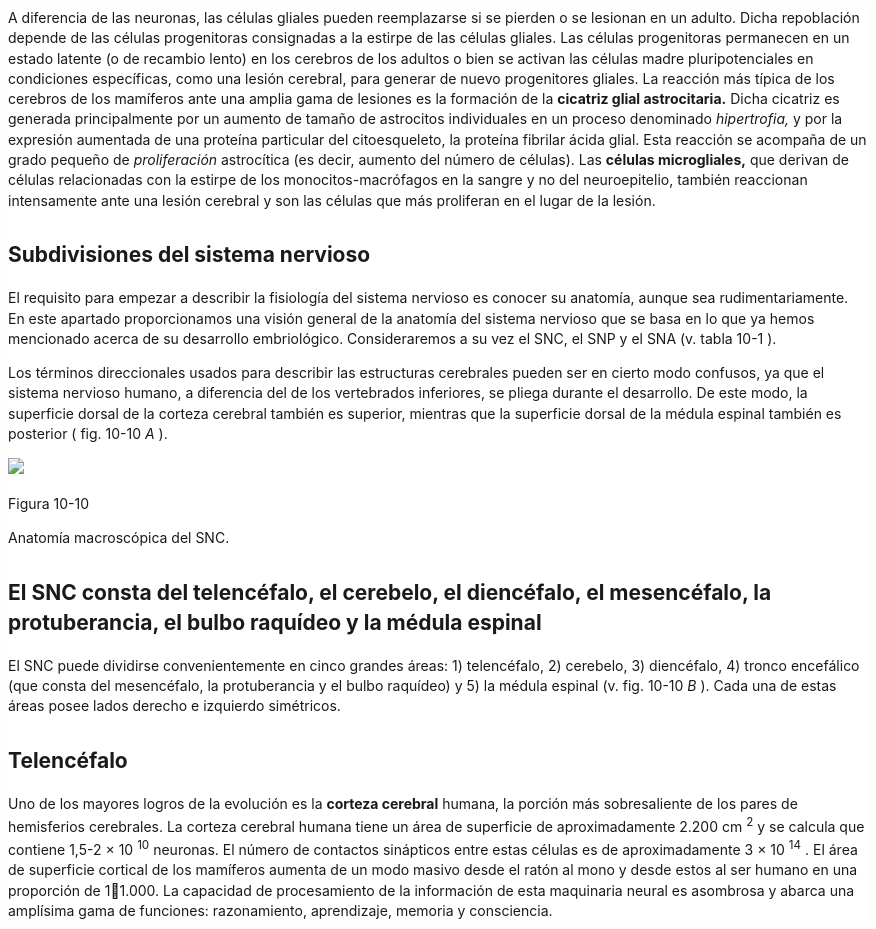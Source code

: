 A diferencia de las neuronas, las células gliales pueden reemplazarse si se pierden o se lesionan en un adulto. Dicha repoblación depende de las células progenitoras consignadas a la estirpe de las células gliales. Las células progenitoras permanecen en un estado latente (o de recambio lento) en los cerebros de los adultos o bien se activan las células madre pluripotenciales en condiciones específicas, como una lesión cerebral, para generar de nuevo progenitores gliales. La reacción más típica de los cerebros de los mamíferos ante una amplia gama de lesiones es la formación de la **cicatriz glial astrocitaria.** Dicha cicatriz es generada principalmente por un aumento de tamaño de astrocitos individuales en un proceso denominado _hipertrofia,_ y por la expresión aumentada de una proteína particular del citoesqueleto, la proteína fibrilar ácida glial. Esta reacción se acompaña de un grado pequeño de _proliferación_ astrocítica (es decir, aumento del número de células). Las **células microgliales,** que derivan de células relacionadas con la estirpe de los monocitos-macrófagos en la sangre y no del neuroepitelio, también reaccionan intensamente ante una lesión cerebral y son las células que más proliferan en el lugar de la lesión.

## Subdivisiones del sistema nervioso

El requisito para empezar a describir la fisiología del sistema nervioso es conocer su anatomía, aunque sea rudimentariamente. En este apartado proporcionamos una visión general de la anatomía del sistema nervioso que se basa en lo que ya hemos mencionado acerca de su desarrollo embriológico. Consideraremos a su vez el SNC, el SNP y el SNA (v. tabla 10-1 ).

Los términos direccionales usados para describir las estructuras cerebrales pueden ser en cierto modo confusos, ya que el sistema nervioso humano, a diferencia del de los vertebrados inferiores, se pliega durante el desarrollo. De este modo, la superficie dorsal de la corteza cerebral también es superior, mientras que la superficie dorsal de la médula espinal también es posterior ( fig. 10-10 _A_ ).

![](https://www.clinicalkey.com/student/api/content/imageByEntitlement/3-s2.0-B9788491131250000107-f10-10-9788491131250)

Figura 10-10

Anatomía macroscópica del SNC.

## El SNC consta del telencéfalo, el cerebelo, el diencéfalo, el mesencéfalo, la protuberancia, el bulbo raquídeo y la médula espinal

El SNC puede dividirse convenientemente en cinco grandes áreas: 1) telencéfalo, 2) cerebelo, 3) diencéfalo, 4) tronco encefálico (que consta del mesencéfalo, la protuberancia y el bulbo raquídeo) y 5) la médula espinal (v. fig. 10-10 _B_ ). Cada una de estas áreas posee lados derecho e izquierdo simétricos.

## Telencéfalo

Uno de los mayores logros de la evolución es la **corteza cerebral** humana, la porción más sobresaliente de los pares de hemisferios cerebrales. La corteza cerebral humana tiene un área de superficie de aproximadamente 2.200 cm <sup>2</sup> y se calcula que contiene 1,5-2 × 10 <sup>10</sup> neuronas. El número de contactos sinápticos entre estas células es de aproximadamente 3 × 10 <sup>14</sup> . El área de superficie cortical de los mamíferos aumenta de un modo masivo desde el ratón al mono y desde estos al ser humano en una proporción de 1:100:1.000. La capacidad de procesamiento de la información de esta maquinaria neural es asombrosa y abarca una amplísima gama de funciones: razonamiento, aprendizaje, memoria y consciencia.
